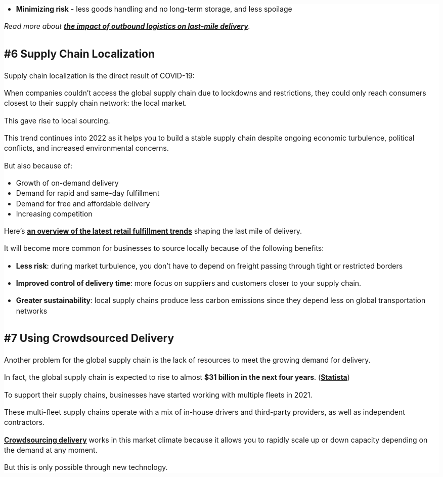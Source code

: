 * **Minimizing risk** - less goods handling and no long-term storage, and less spoilage

_Read more about_ [**_the impact of outbound logistics on last-mile delivery_**](https://elogii.com/blog/outbound-logistics/)_._

## #6 Supply Chain Localization

Supply chain localization is the direct result of COVID-19:

When companies couldn’t access the global supply chain due to lockdowns and restrictions, they could only reach consumers closest to their supply chain network: the local market.

This gave rise to local sourcing.

This trend continues into 2022 as it helps you to build a stable supply chain despite ongoing economic turbulence, political conflicts, and increased environmental concerns.

But also because of:

* Growth of on-demand delivery
* Demand for rapid and same-day fulfillment
* Demand for free and affordable delivery
* Increasing competition

Here’s [**an overview of the latest retail fulfillment trends**](https://elogii.com/blog/retail-fulfillment-trends/) shaping the last mile of delivery.

It will become more common for businesses to source locally because of the following benefits:

* **Less risk**: during market turbulence, you don’t have to depend on freight passing through tight or restricted borders

* **Improved control of delivery time**: more focus on suppliers and customers closer to your supply chain.

* **Greater sustainability**: local supply chains produce less carbon emissions since they depend less on global transportation networks

## #7 Using Crowdsourced Delivery

Another problem for the global supply chain is the lack of resources to meet the growing demand for delivery.

In fact, the global supply chain is expected to rise to almost **$31 billion in the next four years**. ([**Statista**](https://www.statista.com/statistics/1181996/supply-chain-management-market-size-worldwide/))

To support their supply chains, businesses have started working with multiple fleets in 2021.

These multi-fleet supply chains operate with a mix of in-house drivers and third-party providers, as well as independent contractors.

[**Crowdsourcing delivery**](https://elogii.com/blog/crowdsourced-delivery/) works in this market climate because it allows you to rapidly scale up or down capacity depending on the demand at any moment.

But this is only possible through new technology.

